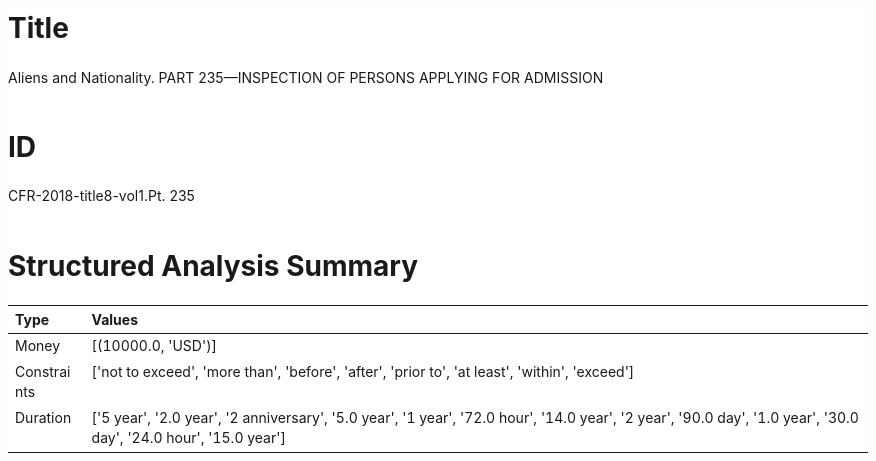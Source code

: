 # Title

 Aliens and Nationality. PART 235—INSPECTION OF PERSONS APPLYING FOR ADMISSION


# ID

 CFR-2018-title8-vol1.Pt. 235


# Structured Analysis Summary

| Type        | Values                                                                                                                                                                                                                                                                                                                                                                                                                                                                                                                                                                                                                                                                                                                                                                                                                                                                                                                                                                                                                                                         |
|:------------|:---------------------------------------------------------------------------------------------------------------------------------------------------------------------------------------------------------------------------------------------------------------------------------------------------------------------------------------------------------------------------------------------------------------------------------------------------------------------------------------------------------------------------------------------------------------------------------------------------------------------------------------------------------------------------------------------------------------------------------------------------------------------------------------------------------------------------------------------------------------------------------------------------------------------------------------------------------------------------------------------------------------------------------------------------------------|
| Money       | [(10000.0, 'USD')]                                                                                                                                                                                                                                                                                                                                                                                                                                                                                                                                                                                                                                                                                                                                                                                                                                                                                                                                                                                                                                             |
| Constraints | ['not to exceed', 'more than', 'before', 'after', 'prior to', 'at least', 'within', 'exceed']                                                                                                                                                                                                                                                                                                                                                                                                                                                                                                                                                                                                                                                                                                                                                                                                                                                                                                                                                                  |
| Duration    | ['5 year', '2.0 year', '2 anniversary', '5.0 year', '1 year', '72.0 hour', '14.0 year', '2 year', '90.0 day', '1.0 year', '30.0 day', '24.0 hour', '15.0 year']                                                                                                                                                                                                                                                                                                                                                                                                                                                                                                                                                                                                                                                                                                                                                                                                                                                                                                |